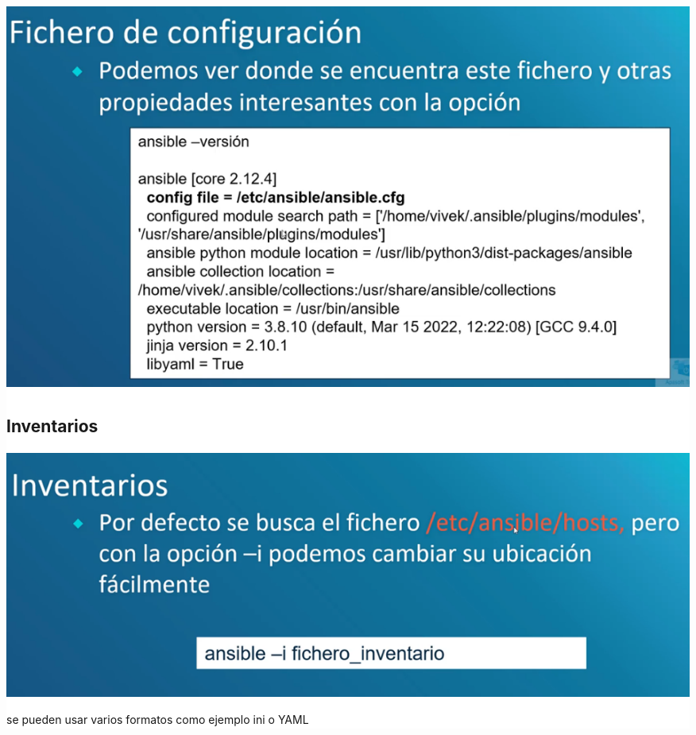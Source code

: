 ![Alt text](image-41.png)

## Inventarios


![Alt text](image-42.png)

se pueden usar varios formatos como ejemplo ini o YAML
